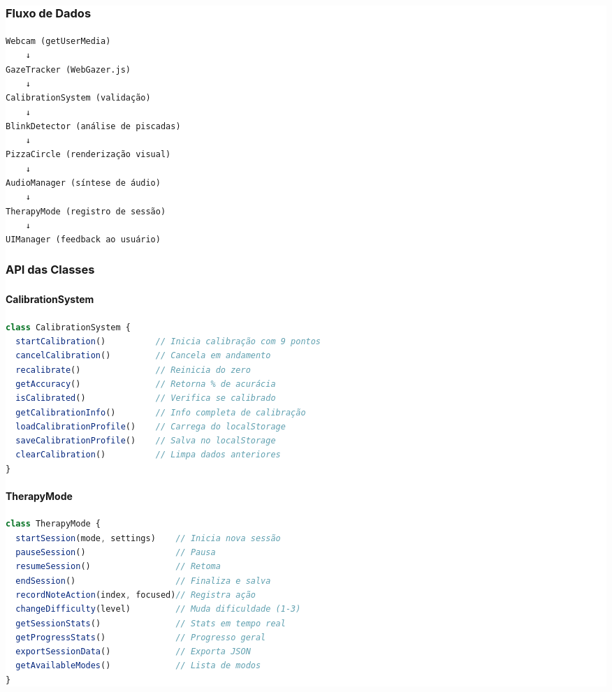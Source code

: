 ### Fluxo de Dados

```
Webcam (getUserMedia)
    ↓
GazeTracker (WebGazer.js)
    ↓
CalibrationSystem (validação)
    ↓
BlinkDetector (análise de piscadas)
    ↓
PizzaCircle (renderização visual)
    ↓
AudioManager (síntese de áudio)
    ↓
TherapyMode (registro de sessão)
    ↓
UIManager (feedback ao usuário)
```

### API das Classes

#### CalibrationSystem

```javascript
class CalibrationSystem {
  startCalibration()          // Inicia calibração com 9 pontos
  cancelCalibration()         // Cancela em andamento
  recalibrate()               // Reinicia do zero
  getAccuracy()               // Retorna % de acurácia
  isCalibrated()              // Verifica se calibrado
  getCalibrationInfo()        // Info completa de calibração
  loadCalibrationProfile()    // Carrega do localStorage
  saveCalibrationProfile()    // Salva no localStorage
  clearCalibration()          // Limpa dados anteriores
}
```

#### TherapyMode

```javascript
class TherapyMode {
  startSession(mode, settings)    // Inicia nova sessão
  pauseSession()                  // Pausa
  resumeSession()                 // Retoma
  endSession()                    // Finaliza e salva
  recordNoteAction(index, focused)// Registra ação
  changeDifficulty(level)         // Muda dificuldade (1-3)
  getSessionStats()               // Stats em tempo real
  getProgressStats()              // Progresso geral
  exportSessionData()             // Exporta JSON
  getAvailableModes()             // Lista de modos
}
```
